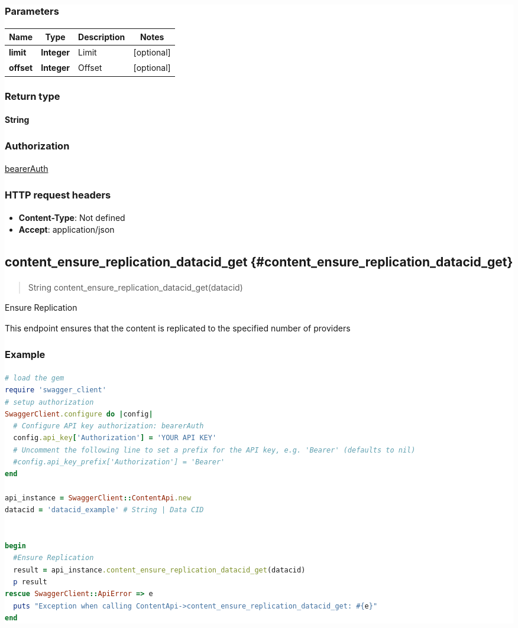 ### Parameters

| Name       | Type        | Description | Notes      |
| ---------- | ----------- | ----------- | ---------- |
| **limit**  | **Integer** | Limit       | [optional] |
| **offset** | **Integer** | Offset      | [optional] |

### Return type

**String**

### Authorization

[bearerAuth](../README.md#bearerAuth)

### HTTP request headers

- **Content-Type**: Not defined
- **Accept**: application/json

## **content_ensure_replication_datacid_get** {#content_ensure_replication_datacid_get}

> String content_ensure_replication_datacid_get(datacid)

Ensure Replication

This endpoint ensures that the content is replicated to the specified number of providers

### Example

```ruby
# load the gem
require 'swagger_client'
# setup authorization
SwaggerClient.configure do |config|
  # Configure API key authorization: bearerAuth
  config.api_key['Authorization'] = 'YOUR API KEY'
  # Uncomment the following line to set a prefix for the API key, e.g. 'Bearer' (defaults to nil)
  #config.api_key_prefix['Authorization'] = 'Bearer'
end

api_instance = SwaggerClient::ContentApi.new
datacid = 'datacid_example' # String | Data CID


begin
  #Ensure Replication
  result = api_instance.content_ensure_replication_datacid_get(datacid)
  p result
rescue SwaggerClient::ApiError => e
  puts "Exception when calling ContentApi->content_ensure_replication_datacid_get: #{e}"
end
```
